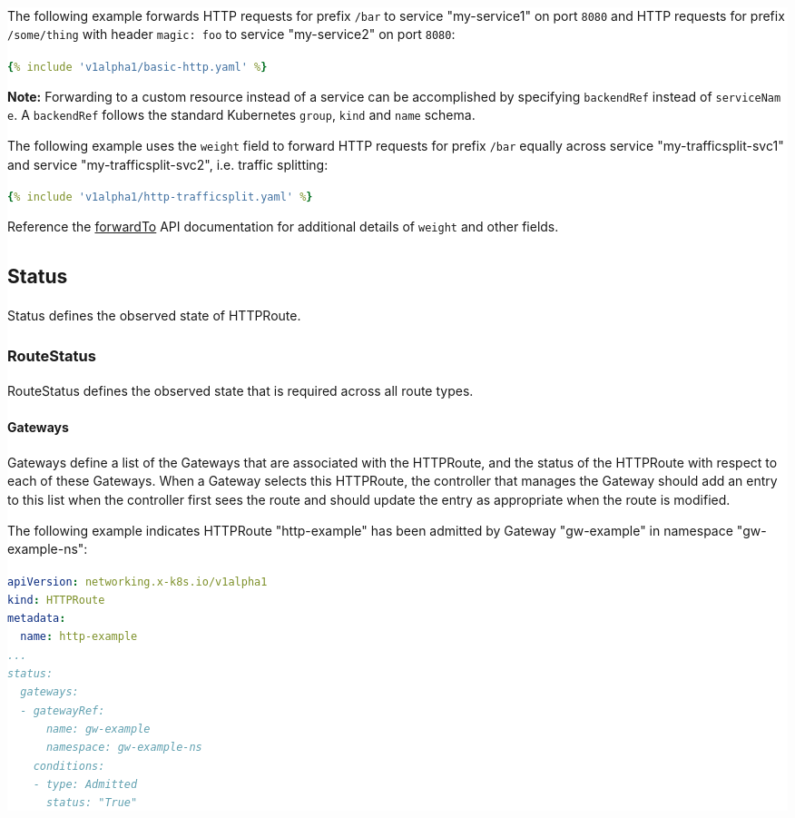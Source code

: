 The following example forwards HTTP requests for prefix `/bar` to service
"my-service1" on port `8080` and HTTP requests for prefix `/some/thing` with
header `magic: foo` to service "my-service2" on port `8080`:
```yaml
{% include 'v1alpha1/basic-http.yaml' %}
```

**Note:** Forwarding to a custom resource instead of a service can be
accomplished by specifying `backendRef` instead of `serviceName`. A
`backendRef` follows the standard Kubernetes `group`, `kind` and `name`
schema.

The following example uses the `weight` field to forward HTTP requests for
prefix `/bar` equally across service "my-trafficsplit-svc1" and service
"my-trafficsplit-svc2", i.e. traffic splitting:
```yaml
{% include 'v1alpha1/http-trafficsplit.yaml' %}
```

Reference the [forwardTo][forwardto] API documentation for additional details
of `weight` and other fields.

## Status

Status defines the observed state of HTTPRoute.

### RouteStatus

RouteStatus defines the observed state that is required across all route types.

#### Gateways

Gateways define a list of the Gateways that are associated with the HTTPRoute,
and the status of the HTTPRoute with respect to each of these Gateways. When a
Gateway selects this HTTPRoute, the controller that manages the Gateway should
add an entry to this list when the controller first sees the route and should
update the entry as appropriate when the route is modified.

The following example indicates HTTPRoute "http-example" has been admitted by
Gateway "gw-example" in namespace "gw-example-ns":
```yaml
apiVersion: networking.x-k8s.io/v1alpha1
kind: HTTPRoute
metadata:
  name: http-example
...
status:
  gateways:
  - gatewayRef:
      name: gw-example
      namespace: gw-example-ns
    conditions:
    - type: Admitted
      status: "True"
```


[httproute]: /v1alpha1/references/spec/#networking.x-k8s.io/v1alpha1.HTTPRoute
[gateways]: /v1alpha1/references/spec/#networking.x-k8s.io/v1alpha1.RouteGateways
[httprouterule]: /v1alpha1/references/spec/#networking.x-k8s.io/v1alpha1.HTTPRouteRule
[hostname]: /v1alpha1/references/spec/#networking.x-k8s.io/v1alpha1.Hostname
[tls-config]: /v1alpha1/references/spec/#networking.x-k8s.io/v1alpha1.RouteTLSConfig
[rfc-3986]: https://tools.ietf.org/html/rfc3986
[matches]: /v1alpha1/references/spec/#networking.x-k8s.io/v1alpha1.HTTPRouteMatch
[filters]: /v1alpha1/references/spec/#networking.x-k8s.io/v1alpha1.HTTPRouteFilter
[forwardto]: /v1alpha1/references/spec/#networking.x-k8s.io/v1alpha1.HTTPRouteForwardTo